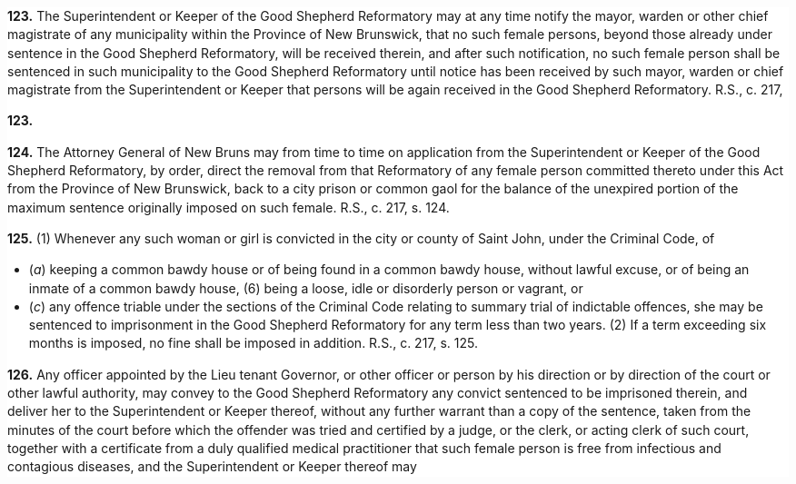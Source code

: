 **123.** The Superintendent or Keeper of the
Good Shepherd Reformatory may at any
time notify the mayor, warden or other chief
magistrate of any municipality within the
Province of New Brunswick, that no such
female persons, beyond those already under
sentence in the Good Shepherd Reformatory,
will be received therein, and after such
notification, no such female person shall be
sentenced in such municipality to the Good
Shepherd Reformatory until notice has been
received by such mayor, warden or chief
magistrate from the Superintendent or Keeper
that persons will be again received in the
Good Shepherd Reformatory. R.S., c. 217,

**123.**

**124.** The Attorney General of New Bruns
may from time to time on application
from the Superintendent or Keeper of the
Good Shepherd Reformatory, by order, direct
the removal from that Reformatory of any
female person committed thereto under this
Act from the Province of New Brunswick,
back to a city prison or common gaol for the
balance of the unexpired portion of the
maximum sentence originally imposed on
such female. R.S., c. 217, s. 124.

**125.** (1) Whenever any such woman or girl
is convicted in the city or county of Saint
John, under the Criminal Code, of
  * (_a_) keeping a common bawdy house or of
being found in a common bawdy house,
without lawful excuse, or of being an inmate
of a common bawdy house,
(6) being a loose, idle or disorderly person
or vagrant, or
  * (_c_) any offence triable under the sections of
the Criminal Code relating to summary trial
of indictable offences,
she may be sentenced to imprisonment in the
Good Shepherd Reformatory for any term
less than two years.
(2) If a term exceeding six months is
imposed, no fine shall be imposed in addition.
R.S., c. 217, s. 125.

**126.** Any officer appointed by the Lieu
tenant Governor, or other officer or person by
his direction or by direction of the court or
other lawful authority, may convey to the
Good Shepherd Reformatory any convict
sentenced to be imprisoned therein, and
deliver her to the Superintendent or Keeper
thereof, without any further warrant than a
copy of the sentence, taken from the minutes
of the court before which the offender was
tried and certified by a judge, or the clerk, or
acting clerk of such court, together with a
certificate from a duly qualified medical
practitioner that such female person is free
from infectious and contagious diseases, and
the Superintendent or Keeper thereof may